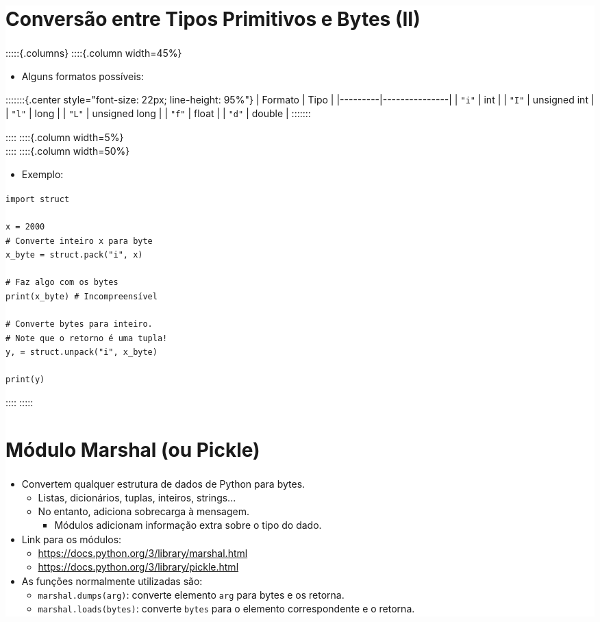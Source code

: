 # Conversão entre Tipos Primitivos e Bytes (II)

:::::{.columns}
::::{.column width=45%}
- Alguns formatos possíveis:

:::::::{.center style="font-size: 22px; line-height: 95%"}
| Formato | Tipo          |
|---------|---------------|
| `"i"`     | int           |
| `"I"`     | unsigned int  |
| `"l"`     | long          |
| `"L"`     | unsigned long |
| `"f"`     | float         |
| `"d"`     | double        |
:::::::

::::
::::{.column width=5%}
<br>
::::
::::{.column width=50%}
- Exemplo:

~~~{#exUnpack .python style="font-size: 18pt;"}
import struct

x = 2000
# Converte inteiro x para byte
x_byte = struct.pack("i", x)

# Faz algo com os bytes
print(x_byte) # Incompreensível

# Converte bytes para inteiro.
# Note que o retorno é uma tupla!
y, = struct.unpack("i", x_byte)

print(y)
~~~
::::
:::::

# Módulo Marshal (ou Pickle)

- Convertem qualquer estrutura de dados de Python para bytes.
    - Listas, dicionários, tuplas, inteiros, strings...
    - No entanto, adiciona sobrecarga à mensagem.
        - Módulos adicionam informação extra sobre o tipo do dado.
- Link para os módulos:
    - https://docs.python.org/3/library/marshal.html
    - https://docs.python.org/3/library/pickle.html
- As funções normalmente utilizadas são:
    - `marshal.dumps(arg)`: converte elemento `arg` para bytes e os retorna.
    - `marshal.loads(bytes)`: converte `bytes` para o elemento correspondente e o retorna.
